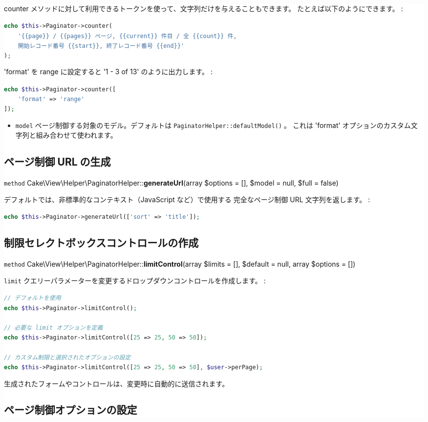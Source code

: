   counter メソッドに対して利用できるトークンを使って、文字列だけを与えることもできます。
  たとえば以下のようにできます。 :

  ``` php
  echo $this->Paginator->counter(
      '{{page}} / {{pages}} ページ, {{current}} 件目 / 全 {{count}} 件,
      開始レコード番号 {{start}}, 終了レコード番号 {{end}}'
  );
  ```

  'format' を range に設定すると '1 - 3 of 13' のように出力します。 :

  ``` php
  echo $this->Paginator->counter([
      'format' => 'range'
  ]);
  ```

- `model` ページ制御する対象のモデル。デフォルトは
  `PaginatorHelper::defaultModel()` 。
  これは 'format' オプションのカスタム文字列と組み合わせて使われます。

## ページ制御 URL の生成

`method` Cake\\View\\Helper\\PaginatorHelper::**generateUrl**(array $options = [], $model = null, $full = false)

デフォルトでは、非標準的なコンテキスト（JavaScript など）で使用する
完全なページ制御 URL 文字列を返します。 :

``` php
echo $this->Paginator->generateUrl(['sort' => 'title']);
```

## 制限セレクトボックスコントロールの作成

`method` Cake\\View\\Helper\\PaginatorHelper::**limitControl**(array $limits = [], $default = null, array $options = [])

`limit` クエリーパラメーターを変更するドロップダウンコントロールを作成します。 :

``` php
// デフォルトを使用
echo $this->Paginator->limitControl();

// 必要な limit オプションを定義
echo $this->Paginator->limitControl([25 => 25, 50 => 50]);

// カスタム制限と選択されたオプションの設定
echo $this->Paginator->limitControl([25 => 25, 50 => 50], $user->perPage);
```

生成されたフォームやコントロールは、変更時に自動的に送信されます。

## ページ制御オプションの設定
